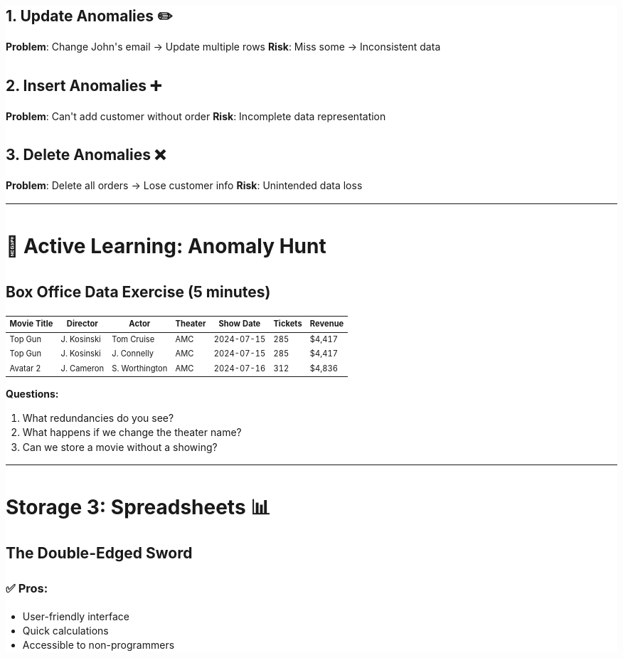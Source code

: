 ## 1. Update Anomalies ✏️
**Problem**: Change John's email → Update multiple rows
**Risk**: Miss some → Inconsistent data

## 2. Insert Anomalies ➕
**Problem**: Can't add customer without order
**Risk**: Incomplete data representation

## 3. Delete Anomalies ❌
**Problem**: Delete all orders → Lose customer info
**Risk**: Unintended data loss

---

# 🎯 Active Learning: Anomaly Hunt

## Box Office Data Exercise (5 minutes)

<style scoped>table {font-size: 0.8em}</style>

| Movie Title | Director    | Actor          | Theater | Show Date  | Tickets | Revenue |
| ----------- | ----------- | -------------- | ------- | ---------- | ------- | ------- |
| Top Gun     | J. Kosinski | Tom Cruise     | AMC     | 2024-07-15 | 285     | $4,417  |
| Top Gun     | J. Kosinski | J. Connelly    | AMC     | 2024-07-15 | 285     | $4,417  |
| Avatar 2    | J. Cameron  | S. Worthington | AMC     | 2024-07-16 | 312     | $4,836  |

**Questions:**
1. What redundancies do you see?
2. What happens if we change the theater name?
3. Can we store a movie without a showing?

---

# Storage 3: Spreadsheets 📊

## The Double-Edged Sword



<div class="cols">

<div>

### ✅ Pros:
- User-friendly interface
- Quick calculations
- Accessible to non-programmers
